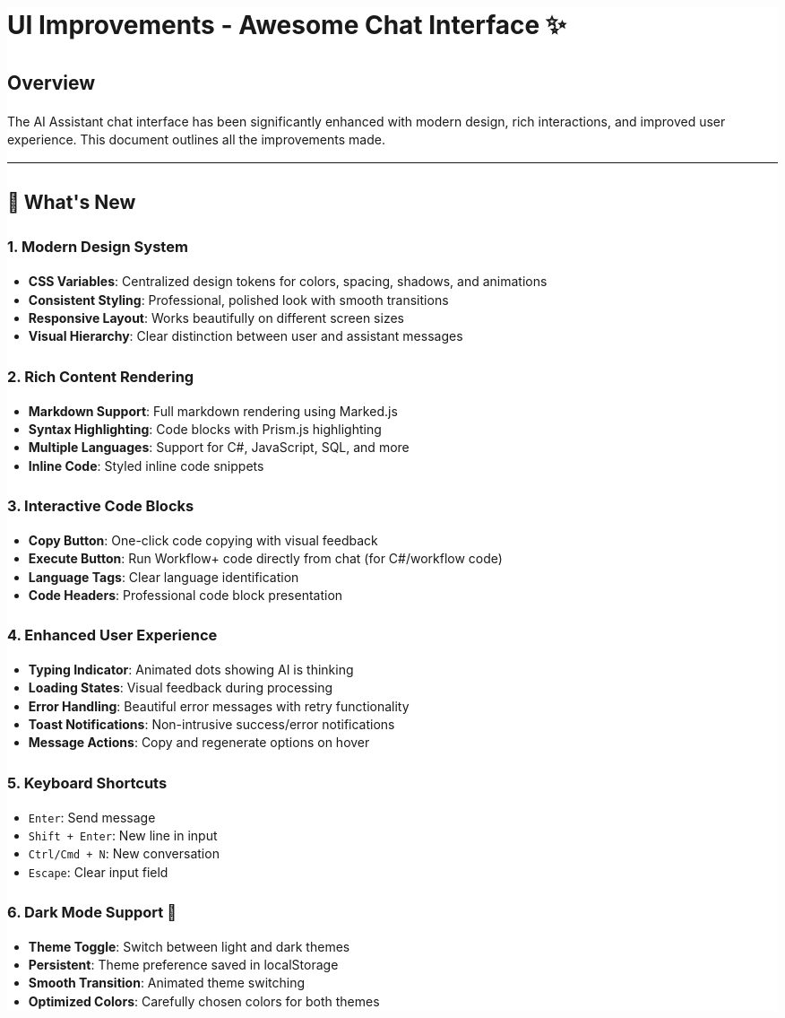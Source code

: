 # UI Improvements - Awesome Chat Interface ✨

## Overview
The AI Assistant chat interface has been significantly enhanced with modern design, rich interactions, and improved user experience. This document outlines all the improvements made.

---

## 🎨 What's New

### 1. **Modern Design System**
- **CSS Variables**: Centralized design tokens for colors, spacing, shadows, and animations
- **Consistent Styling**: Professional, polished look with smooth transitions
- **Responsive Layout**: Works beautifully on different screen sizes
- **Visual Hierarchy**: Clear distinction between user and assistant messages

### 2. **Rich Content Rendering**
- **Markdown Support**: Full markdown rendering using Marked.js
- **Syntax Highlighting**: Code blocks with Prism.js highlighting
- **Multiple Languages**: Support for C#, JavaScript, SQL, and more
- **Inline Code**: Styled inline code snippets

### 3. **Interactive Code Blocks**
- **Copy Button**: One-click code copying with visual feedback
- **Execute Button**: Run Workflow+ code directly from chat (for C#/workflow code)
- **Language Tags**: Clear language identification
- **Code Headers**: Professional code block presentation

### 4. **Enhanced User Experience**
- **Typing Indicator**: Animated dots showing AI is thinking
- **Loading States**: Visual feedback during processing
- **Error Handling**: Beautiful error messages with retry functionality
- **Toast Notifications**: Non-intrusive success/error notifications
- **Message Actions**: Copy and regenerate options on hover

### 5. **Keyboard Shortcuts**
- `Enter`: Send message
- `Shift + Enter`: New line in input
- `Ctrl/Cmd + N`: New conversation
- `Escape`: Clear input field

### 6. **Dark Mode Support** 🌙
- **Theme Toggle**: Switch between light and dark themes
- **Persistent**: Theme preference saved in localStorage
- **Smooth Transition**: Animated theme switching
- **Optimized Colors**: Carefully chosen colors for both themes
